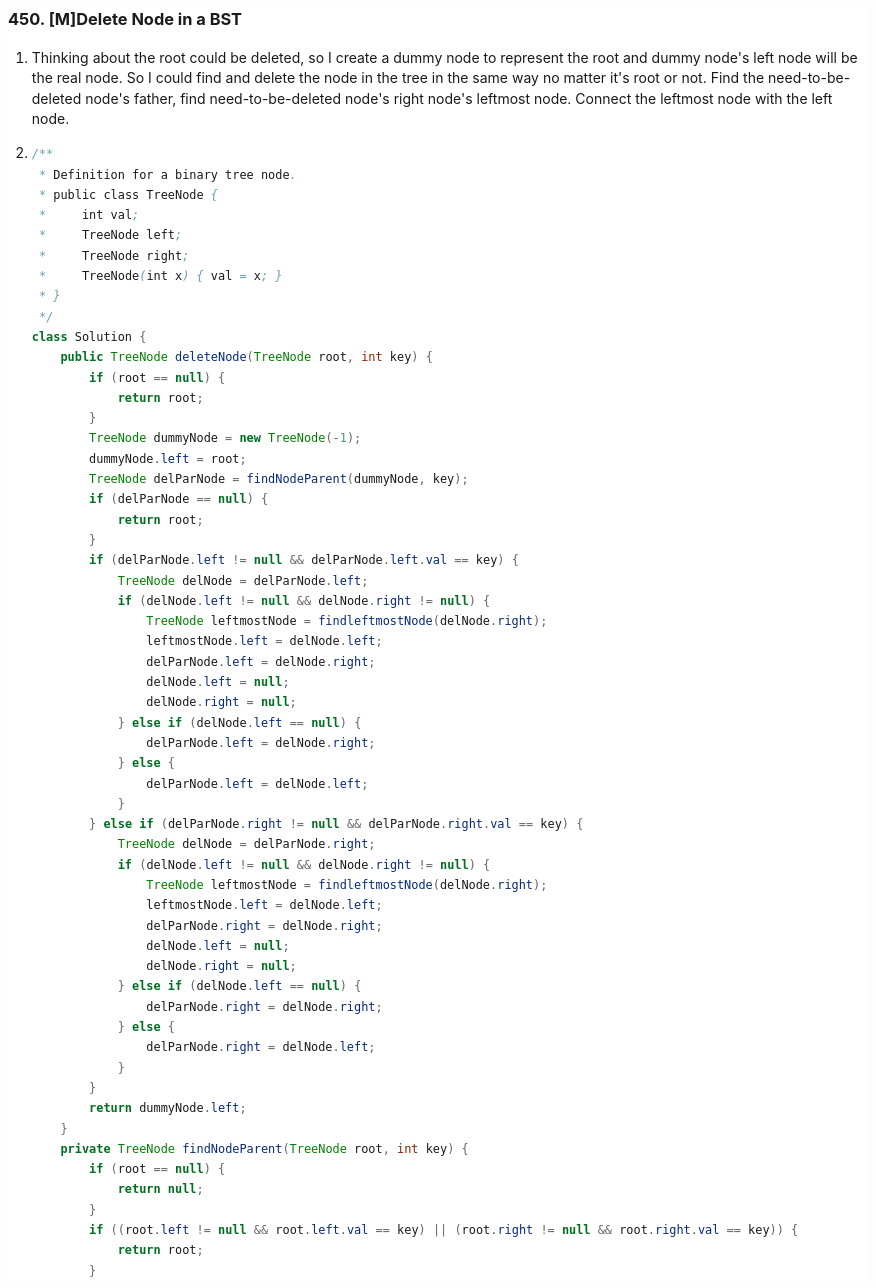 ### 450. [M]Delete Node in a BST

1. Thinking about the root could be deleted, so I create a dummy node to represent the root and dummy node's left node will be the real node. So I could find and delete the node in the tree in the same way no matter it's root or not. Find the need-to-be-deleted node's father, find need-to-be-deleted node's right node's leftmost node. Connect the leftmost node with the left node.  

2. ```java
   /**
    * Definition for a binary tree node.
    * public class TreeNode {
    *     int val;
    *     TreeNode left;
    *     TreeNode right;
    *     TreeNode(int x) { val = x; }
    * }
    */
   class Solution {
       public TreeNode deleteNode(TreeNode root, int key) {
           if (root == null) {
               return root;
           }
           TreeNode dummyNode = new TreeNode(-1);
           dummyNode.left = root;
           TreeNode delParNode = findNodeParent(dummyNode, key);
           if (delParNode == null) {
               return root;
           }
           if (delParNode.left != null && delParNode.left.val == key) {
               TreeNode delNode = delParNode.left;
               if (delNode.left != null && delNode.right != null) {
                   TreeNode leftmostNode = findleftmostNode(delNode.right);
                   leftmostNode.left = delNode.left;
                   delParNode.left = delNode.right;
                   delNode.left = null;
                   delNode.right = null;
               } else if (delNode.left == null) {
                   delParNode.left = delNode.right;
               } else {
                   delParNode.left = delNode.left;
               }
           } else if (delParNode.right != null && delParNode.right.val == key) {
               TreeNode delNode = delParNode.right;
               if (delNode.left != null && delNode.right != null) {
                   TreeNode leftmostNode = findleftmostNode(delNode.right);
                   leftmostNode.left = delNode.left;
                   delParNode.right = delNode.right;
                   delNode.left = null;
                   delNode.right = null;
               } else if (delNode.left == null) {
                   delParNode.right = delNode.right;
               } else {
                   delParNode.right = delNode.left;
               }
           }
           return dummyNode.left;
       }
       private TreeNode findNodeParent(TreeNode root, int key) {
           if (root == null) {
               return null;
           }
           if ((root.left != null && root.left.val == key) || (root.right != null && root.right.val == key)) {
               return root;
           }